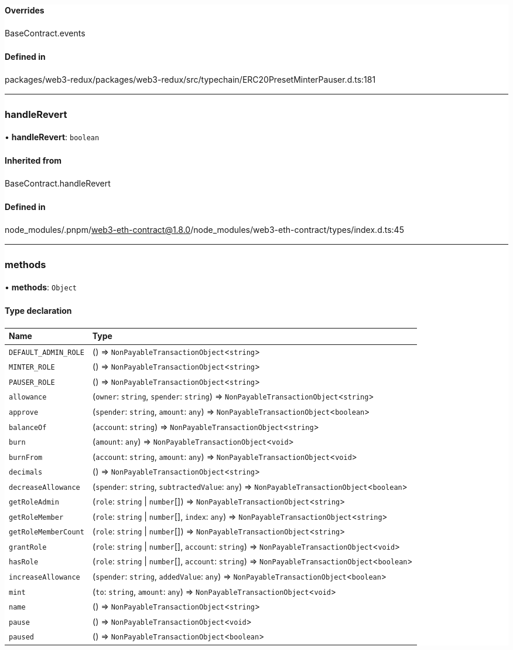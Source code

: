 #### Overrides

BaseContract.events

#### Defined in

packages/web3-redux/packages/web3-redux/src/typechain/ERC20PresetMinterPauser.d.ts:181

___

### handleRevert

• **handleRevert**: `boolean`

#### Inherited from

BaseContract.handleRevert

#### Defined in

node_modules/.pnpm/web3-eth-contract@1.8.0/node_modules/web3-eth-contract/types/index.d.ts:45

___

### methods

• **methods**: `Object`

#### Type declaration

| Name | Type |
| :------ | :------ |
| `DEFAULT_ADMIN_ROLE` | () => `NonPayableTransactionObject`<`string`\> |
| `MINTER_ROLE` | () => `NonPayableTransactionObject`<`string`\> |
| `PAUSER_ROLE` | () => `NonPayableTransactionObject`<`string`\> |
| `allowance` | (`owner`: `string`, `spender`: `string`) => `NonPayableTransactionObject`<`string`\> |
| `approve` | (`spender`: `string`, `amount`: `any`) => `NonPayableTransactionObject`<`boolean`\> |
| `balanceOf` | (`account`: `string`) => `NonPayableTransactionObject`<`string`\> |
| `burn` | (`amount`: `any`) => `NonPayableTransactionObject`<`void`\> |
| `burnFrom` | (`account`: `string`, `amount`: `any`) => `NonPayableTransactionObject`<`void`\> |
| `decimals` | () => `NonPayableTransactionObject`<`string`\> |
| `decreaseAllowance` | (`spender`: `string`, `subtractedValue`: `any`) => `NonPayableTransactionObject`<`boolean`\> |
| `getRoleAdmin` | (`role`: `string` \| `number`[]) => `NonPayableTransactionObject`<`string`\> |
| `getRoleMember` | (`role`: `string` \| `number`[], `index`: `any`) => `NonPayableTransactionObject`<`string`\> |
| `getRoleMemberCount` | (`role`: `string` \| `number`[]) => `NonPayableTransactionObject`<`string`\> |
| `grantRole` | (`role`: `string` \| `number`[], `account`: `string`) => `NonPayableTransactionObject`<`void`\> |
| `hasRole` | (`role`: `string` \| `number`[], `account`: `string`) => `NonPayableTransactionObject`<`boolean`\> |
| `increaseAllowance` | (`spender`: `string`, `addedValue`: `any`) => `NonPayableTransactionObject`<`boolean`\> |
| `mint` | (`to`: `string`, `amount`: `any`) => `NonPayableTransactionObject`<`void`\> |
| `name` | () => `NonPayableTransactionObject`<`string`\> |
| `pause` | () => `NonPayableTransactionObject`<`void`\> |
| `paused` | () => `NonPayableTransactionObject`<`boolean`\> |